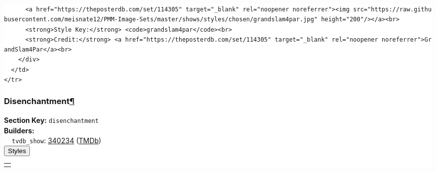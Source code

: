           <a href="https://theposterdb.com/set/114305" target="_blank" rel="noopener noreferrer"><img src="https://raw.githubusercontent.com/meisnate12/PMM-Image-Sets/master/shows/styles/chosen/grandslam4par.jpg" height="200"/></a><br>
          <strong>Style Key:</strong> <code>grandslam4par</code><br>
          <strong>Credit:</strong> <a href="https://theposterdb.com/set/114305" target="_blank" rel="noopener noreferrer">GrandSlam4Par</a><br>
        </div>
      </td>
    </tr>
  </table>
</div>

<h3 id="disenchantment">Disenchantment<a class="headerlink" href="#disenchantment" title="Permalink to this heading">¶</a></h3>
<strong>Section Key:</strong> <code>disenchantment</code>
<br><strong>Builders:</strong>
<br>
&nbsp;&nbsp;&nbsp;&nbsp;<code>tvdb_show</code>: <a href="https://www.thetvdb.com/dereferrer/series/340234" target="_blank" rel="noopener noreferrer">340234</a> (<a href="https://www.themoviedb.org/tv/73021" target="_blank" rel="noopener noreferrer">TMDb</a>)<br>
</ul>
<button class="image-accordion">Styles</button>
<div class="image-panel">
  <table class="image-table">
    <tr>
      <td>
        <div>